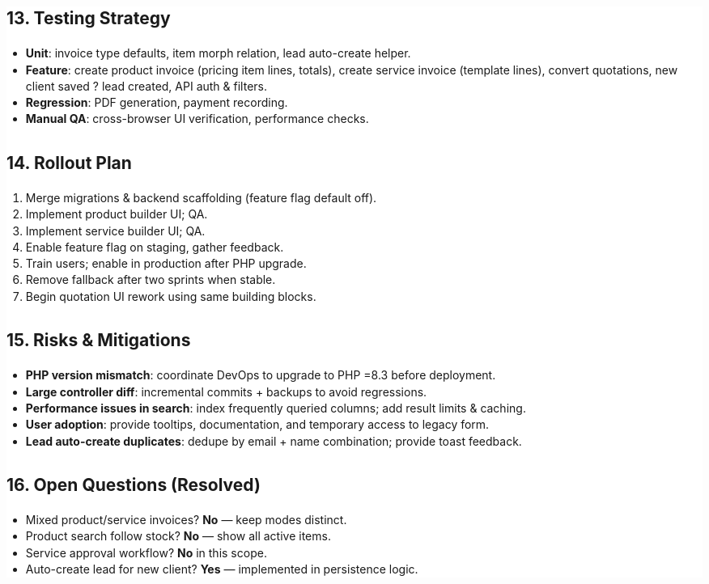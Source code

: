 ## 13. Testing Strategy
- **Unit**: invoice type defaults, item morph relation, lead auto-create helper.  
- **Feature**: create product invoice (pricing item lines, totals), create service invoice (template lines), convert quotations, new client saved ? lead created, API auth & filters.  
- **Regression**: PDF generation, payment recording.  
- **Manual QA**: cross-browser UI verification, performance checks.

## 14. Rollout Plan
1. Merge migrations & backend scaffolding (feature flag default off).  
2. Implement product builder UI; QA.  
3. Implement service builder UI; QA.  
4. Enable feature flag on staging, gather feedback.  
5. Train users; enable in production after PHP upgrade.  
6. Remove fallback after two sprints when stable.  
7. Begin quotation UI rework using same building blocks.

## 15. Risks & Mitigations
- **PHP version mismatch**: coordinate DevOps to upgrade to PHP =8.3 before deployment.  
- **Large controller diff**: incremental commits + backups to avoid regressions.  
- **Performance issues in search**: index frequently queried columns; add result limits & caching.  
- **User adoption**: provide tooltips, documentation, and temporary access to legacy form.  
- **Lead auto-create duplicates**: dedupe by email + name combination; provide toast feedback.

## 16. Open Questions (Resolved)
- Mixed product/service invoices? **No** — keep modes distinct.  
- Product search follow stock? **No** — show all active items.  
- Service approval workflow? **No** in this scope.  
- Auto-create lead for new client? **Yes** — implemented in persistence logic.
